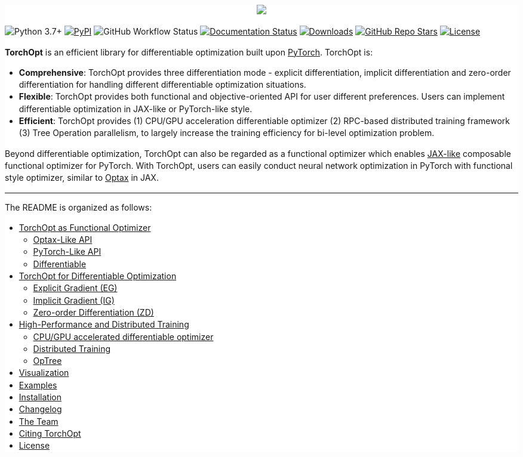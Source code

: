 



<div align="center">
  <img src="https://github.com/metaopt/torchopt/raw/HEAD/image/logo-large.png" width="75%" />
</div>

![Python 3.7+](https://img.shields.io/badge/Python-3.7%2B-brightgreen.svg)
[![PyPI](https://img.shields.io/pypi/v/torchopt?logo=pypi)](https://pypi.org/project/torchopt)
![GitHub Workflow Status](https://img.shields.io/github/workflow/status/metaopt/torchopt/Tests?label=tests&logo=github)
[![Documentation Status](https://img.shields.io/readthedocs/torchopt?logo=readthedocs)](https://torchopt.readthedocs.io)
[![Downloads](https://static.pepy.tech/personalized-badge/torchopt?period=total&left_color=grey&right_color=blue&left_text=downloads)](https://pepy.tech/project/torchopt)
[![GitHub Repo Stars](https://img.shields.io/github/stars/metaopt/torchopt?color=brightgreen&logo=github)](https://github.com/metaopt/torchopt/stargazers)
[![License](https://img.shields.io/github/license/metaopt/torchopt?label=license)](#license)

**TorchOpt** is an efficient library for differentiable optimization built upon [PyTorch](https://pytorch.org).
TorchOpt is:

- **Comprehensive**: TorchOpt provides three differentiation mode - explicit differentiation, implicit differentiation and zero-order differentiation for handling different differentiable optimization situations.
- **Flexible**: TorchOpt provides both functional and objective-oriented API for user different preferences. Users can implement differentiable optimization in JAX-like or PyTorch-like style.
- **Efficient**: TorchOpt provides (1) CPU/GPU acceleration differentiable optimizer (2) RPC-based distributed training framework (3) Tree Operation parallelism, to largely increase the training efficiency for bi-level optimization problem.

Beyond differentiable optimization, TorchOpt can also be regarded as a functional optimizer which enables [JAX-like](https://github.com/google/jax) composable functional optimizer for PyTorch.
With TorchOpt, users can easily conduct neural network optimization in PyTorch with functional style optimizer, similar to [Optax](https://github.com/deepmind/optax) in JAX.

--------------------------------------------------------------------------------

The README is organized as follows:

- [TorchOpt as Functional Optimizer](#torchopt-as-functional-optimizer)
  - [Optax-Like API](#optax-like-api)
  - [PyTorch-Like API](#pytorch-like-api)
  - [Differentiable](#differentiable)
- [TorchOpt for Differentiable Optimization](#torchopt-for-differentiable-optimization)
  - [Explicit Gradient (EG)](#explicit-gradient-eg)
  - [Implicit Gradient (IG)](#implicit-gradient-ig)
  - [Zero-order Differentiation (ZD)](#zero-order-differentiation-zd)
- [High-Performance and Distributed Training](#high-performance-and-distributed-training)
  - [CPU/GPU accelerated differentiable optimizer](#cpugpu-accelerated-differentiable-optimizer)
  - [Distributed Training](#distributed-training)
  - [OpTree](#optree)
- [Visualization](#visualization)
- [Examples](#examples)
- [Installation](#installation)
- [Changelog](#changelog)
- [The Team](#the-team)
- [Citing TorchOpt](#citing-torchopt)
- [License](#license)
